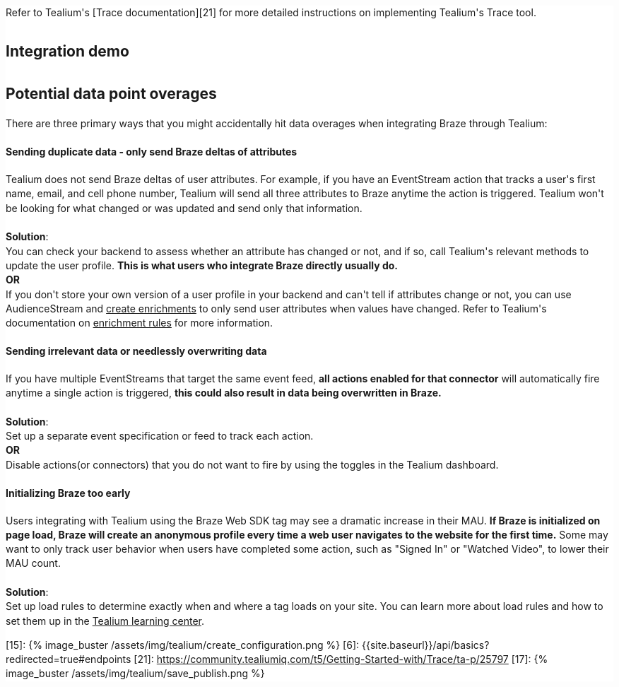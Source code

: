 Refer to Tealium's [Trace documentation][21] for more detailed instructions on implementing Tealium's Trace tool.

## Integration demo

<div class="video-container">
  <iframe width="560" height="315" src="https://drive.google.com/file/d/1m2JI4vdFt3fDePBdVvVcQWEjbC82ApGA/preview" frameborder="0" allow="accelerometer; autoplay; encrypted-media; gyroscope; picture-in-picture" allowfullscreen></iframe>
</div>

## Potential data point overages

There are three primary ways that you might accidentally hit data overages when integrating Braze through Tealium:

#### Sending duplicate data - only send Braze deltas of attributes
Tealium does not send Braze deltas of user attributes. For example, if you have an EventStream action that tracks a user's first name, email, and cell phone number, Tealium will send all three attributes to Braze anytime the action is triggered. Tealium won't be looking for what changed or was updated and send only that information.<br><br> 
**Solution**: <br>You can check your backend to assess whether an attribute has changed or not, and if so, call Tealium's relevant methods to update the user profile. **This is what users who integrate Braze directly usually do.** <br>**OR**<br> If you don't store your own version of a user profile in your backend and can't tell if attributes change or not, you can use AudienceStream and [create enrichments](https://community.tealiumiq.com/t5/Customer-Data-Hub/Using-Enrichments/ta-p/11932) to only send user attributes when values have changed. Refer to Tealium's documentation on [enrichment rules](https://community.tealiumiq.com/t5/Server-Side-Connectors/Braze-Connector-Setup-Guide/ta-p/29761#) for more information.

#### Sending irrelevant data or needlessly overwriting data
If you have multiple EventStreams that target the same event feed, **all actions enabled for that connector** will automatically fire anytime a single action is triggered, **this could also result in data being overwritten in Braze.**<br><br>
**Solution**: <br>Set up a separate event specification or feed to track each action. <br>**OR**<br> Disable actions(or connectors) that you do not want to fire by using the toggles in the Tealium dashboard.

#### Initializing Braze too early
Users integrating with Tealium using the Braze Web SDK tag may see a dramatic increase in their MAU. **If Braze is initialized on page load, Braze will create an anonymous profile every time a web user navigates to the website for the first time.** Some may want to only track user behavior when users have completed some action, such as "Signed In" or "Watched Video", to lower their MAU count. <br><br>
**Solution**: <br>Set up load rules to determine exactly when and where a tag loads on your site. You can learn more about load rules and how to set them up in the [Tealium learning center](https://community.tealiumiq.com/t5/Customer-Data-Hub/Building-an-Audience/ta-p/11881).

[1]: https://community.tealiumiq.com/t5/Getting-Started-with/Attributes/ta-p/25785
[15]: {% image_buster /assets/img/tealium/create_configuration.png %}
[6]: {{site.baseurl}}/api/basics?redirected=true#endpoints
[21]: https://community.tealiumiq.com/t5/Getting-Started-with/Trace/ta-p/25797
[17]: {% image_buster /assets/img/tealium/save_publish.png %}

